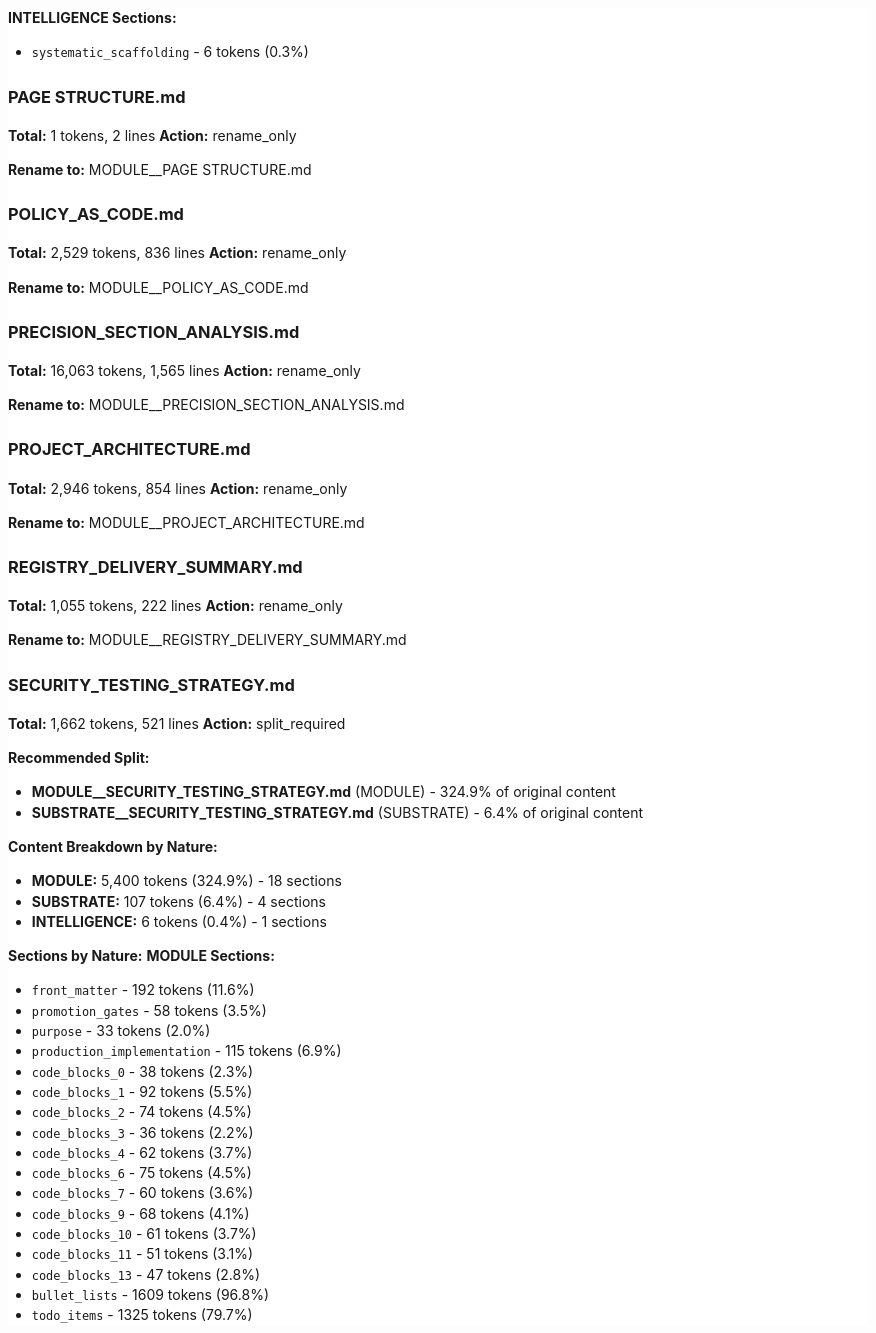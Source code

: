 **INTELLIGENCE Sections:**
- `systematic_scaffolding` - 6 tokens (0.3%)


### PAGE STRUCTURE.md
**Total:** 1 tokens, 2 lines
**Action:** rename_only

**Rename to:** MODULE__PAGE STRUCTURE.md

### POLICY_AS_CODE.md
**Total:** 2,529 tokens, 836 lines
**Action:** rename_only

**Rename to:** MODULE__POLICY_AS_CODE.md

### PRECISION_SECTION_ANALYSIS.md
**Total:** 16,063 tokens, 1,565 lines
**Action:** rename_only

**Rename to:** MODULE__PRECISION_SECTION_ANALYSIS.md

### PROJECT_ARCHITECTURE.md
**Total:** 2,946 tokens, 854 lines
**Action:** rename_only

**Rename to:** MODULE__PROJECT_ARCHITECTURE.md

### REGISTRY_DELIVERY_SUMMARY.md
**Total:** 1,055 tokens, 222 lines
**Action:** rename_only

**Rename to:** MODULE__REGISTRY_DELIVERY_SUMMARY.md

### SECURITY_TESTING_STRATEGY.md
**Total:** 1,662 tokens, 521 lines
**Action:** split_required

**Recommended Split:**
- **MODULE__SECURITY_TESTING_STRATEGY.md** (MODULE) - 324.9% of original content
- **SUBSTRATE__SECURITY_TESTING_STRATEGY.md** (SUBSTRATE) - 6.4% of original content

**Content Breakdown by Nature:**
- **MODULE:** 5,400 tokens (324.9%) - 18 sections
- **SUBSTRATE:** 107 tokens (6.4%) - 4 sections
- **INTELLIGENCE:** 6 tokens (0.4%) - 1 sections

**Sections by Nature:**
**MODULE Sections:**
- `front_matter` - 192 tokens (11.6%)
- `promotion_gates` - 58 tokens (3.5%)
- `purpose` - 33 tokens (2.0%)
- `production_implementation` - 115 tokens (6.9%)
- `code_blocks_0` - 38 tokens (2.3%)
- `code_blocks_1` - 92 tokens (5.5%)
- `code_blocks_2` - 74 tokens (4.5%)
- `code_blocks_3` - 36 tokens (2.2%)
- `code_blocks_4` - 62 tokens (3.7%)
- `code_blocks_6` - 75 tokens (4.5%)
- `code_blocks_7` - 60 tokens (3.6%)
- `code_blocks_9` - 68 tokens (4.1%)
- `code_blocks_10` - 61 tokens (3.7%)
- `code_blocks_11` - 51 tokens (3.1%)
- `code_blocks_13` - 47 tokens (2.8%)
- `bullet_lists` - 1609 tokens (96.8%)
- `todo_items` - 1325 tokens (79.7%)